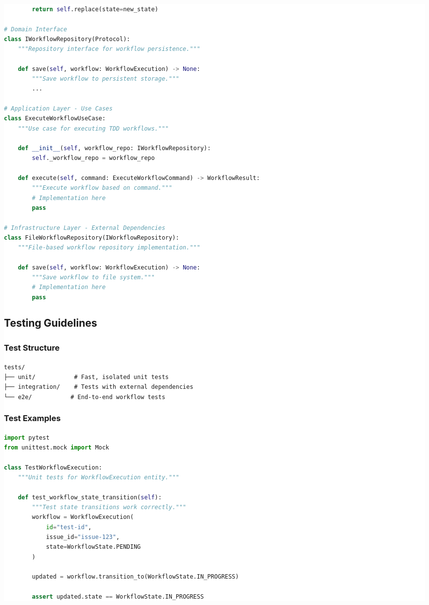```python
        return self.replace(state=new_state)

# Domain Interface
class IWorkflowRepository(Protocol):
    """Repository interface for workflow persistence."""
    
    def save(self, workflow: WorkflowExecution) -> None:
        """Save workflow to persistent storage."""
        ...

# Application Layer - Use Cases
class ExecuteWorkflowUseCase:
    """Use case for executing TDD workflows."""
    
    def __init__(self, workflow_repo: IWorkflowRepository):
        self._workflow_repo = workflow_repo
    
    def execute(self, command: ExecuteWorkflowCommand) -> WorkflowResult:
        """Execute workflow based on command."""
        # Implementation here
        pass

# Infrastructure Layer - External Dependencies
class FileWorkflowRepository(IWorkflowRepository):
    """File-based workflow repository implementation."""
    
    def save(self, workflow: WorkflowExecution) -> None:
        """Save workflow to file system."""
        # Implementation here
        pass
```

## Testing Guidelines

### Test Structure

```
tests/
├── unit/           # Fast, isolated unit tests
├── integration/    # Tests with external dependencies
└── e2e/           # End-to-end workflow tests
```

### Test Examples

```python
import pytest
from unittest.mock import Mock

class TestWorkflowExecution:
    """Unit tests for WorkflowExecution entity."""
    
    def test_workflow_state_transition(self):
        """Test state transitions work correctly."""
        workflow = WorkflowExecution(
            id="test-id",
            issue_id="issue-123",
            state=WorkflowState.PENDING
        )
        
        updated = workflow.transition_to(WorkflowState.IN_PROGRESS)
        
        assert updated.state == WorkflowState.IN_PROGRESS
```